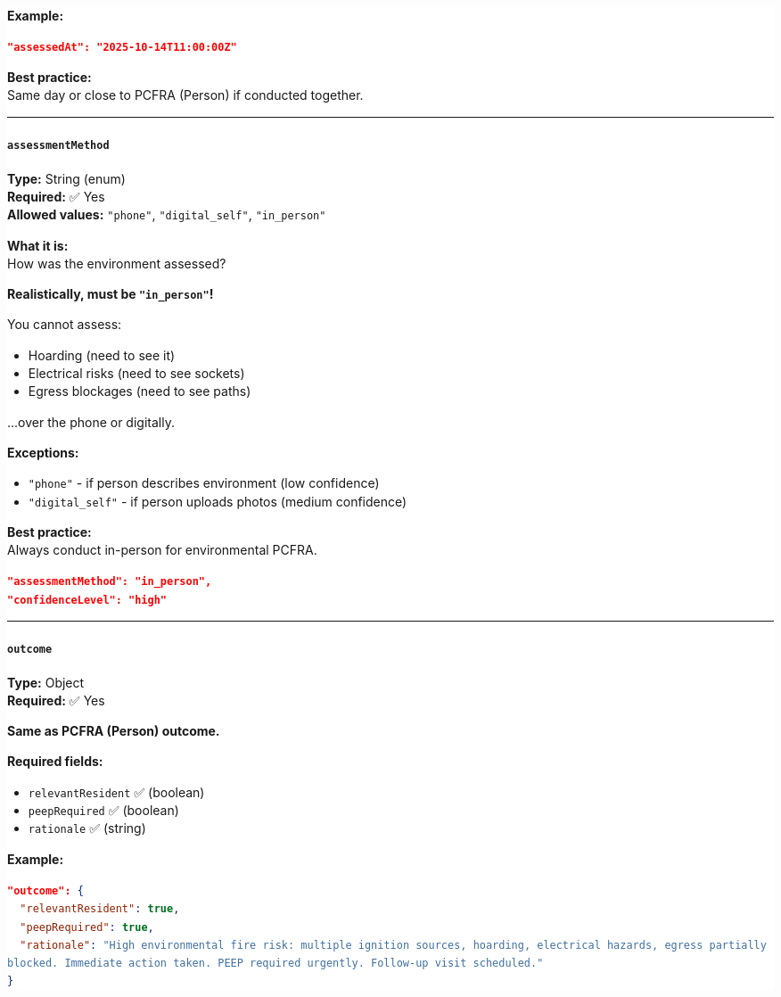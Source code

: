 **Example:**
```json
"assessedAt": "2025-10-14T11:00:00Z"
```

**Best practice:**  
Same day or close to PCFRA (Person) if conducted together.

---

#### `assessmentMethod`

**Type:** String (enum)  
**Required:** ✅ Yes  
**Allowed values:** `"phone"`, `"digital_self"`, `"in_person"`

**What it is:**  
How was the environment assessed?

**Realistically, must be `"in_person"`!**

You cannot assess:
- Hoarding (need to see it)
- Electrical risks (need to see sockets)
- Egress blockages (need to see paths)

...over the phone or digitally.

**Exceptions:**
- `"phone"` - if person describes environment (low confidence)
- `"digital_self"` - if person uploads photos (medium confidence)

**Best practice:**  
Always conduct in-person for environmental PCFRA.

```json
"assessmentMethod": "in_person",
"confidenceLevel": "high"
```

---

#### `outcome`

**Type:** Object  
**Required:** ✅ Yes

**Same as PCFRA (Person) outcome.**

**Required fields:**
- `relevantResident` ✅ (boolean)
- `peepRequired` ✅ (boolean)
- `rationale` ✅ (string)

**Example:**
```json
"outcome": {
  "relevantResident": true,
  "peepRequired": true,
  "rationale": "High environmental fire risk: multiple ignition sources, hoarding, electrical hazards, egress partially blocked. Immediate action taken. PEEP required urgently. Follow-up visit scheduled."
}
```
